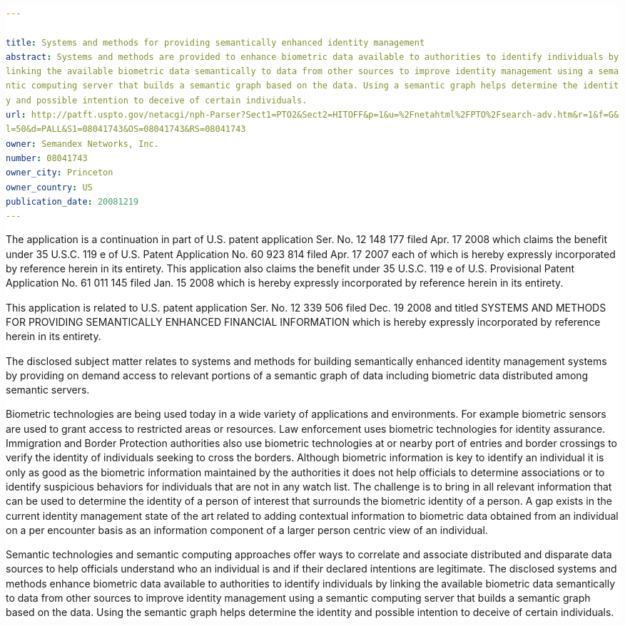```yaml
---

title: Systems and methods for providing semantically enhanced identity management
abstract: Systems and methods are provided to enhance biometric data available to authorities to identify individuals by linking the available biometric data semantically to data from other sources to improve identity management using a semantic computing server that builds a semantic graph based on the data. Using a semantic graph helps determine the identity and possible intention to deceive of certain individuals.
url: http://patft.uspto.gov/netacgi/nph-Parser?Sect1=PTO2&Sect2=HITOFF&p=1&u=%2Fnetahtml%2FPTO%2Fsearch-adv.htm&r=1&f=G&l=50&d=PALL&S1=08041743&OS=08041743&RS=08041743
owner: Semandex Networks, Inc.
number: 08041743
owner_city: Princeton
owner_country: US
publication_date: 20081219
---
```

The application is a continuation in part of U.S. patent application Ser. No. 12 148 177 filed Apr. 17 2008 which claims the benefit under 35 U.S.C. 119 e of U.S. Patent Application No. 60 923 814 filed Apr. 17 2007 each of which is hereby expressly incorporated by reference herein in its entirety. This application also claims the benefit under 35 U.S.C. 119 e of U.S. Provisional Patent Application No. 61 011 145 filed Jan. 15 2008 which is hereby expressly incorporated by reference herein in its entirety.

This application is related to U.S. patent application Ser. No. 12 339 506 filed Dec. 19 2008 and titled SYSTEMS AND METHODS FOR PROVIDING SEMANTICALLY ENHANCED FINANCIAL INFORMATION which is hereby expressly incorporated by reference herein in its entirety.

The disclosed subject matter relates to systems and methods for building semantically enhanced identity management systems by providing on demand access to relevant portions of a semantic graph of data including biometric data distributed among semantic servers.

Biometric technologies are being used today in a wide variety of applications and environments. For example biometric sensors are used to grant access to restricted areas or resources. Law enforcement uses biometric technologies for identity assurance. Immigration and Border Protection authorities also use biometric technologies at or nearby port of entries and border crossings to verify the identity of individuals seeking to cross the borders. Although biometric information is key to identify an individual it is only as good as the biometric information maintained by the authorities it does not help officials to determine associations or to identify suspicious behaviors for individuals that are not in any watch list. The challenge is to bring in all relevant information that can be used to determine the identity of a person of interest that surrounds the biometric identity of a person. A gap exists in the current identity management state of the art related to adding contextual information to biometric data obtained from an individual on a per encounter basis as an information component of a larger person centric view of an individual.

Semantic technologies and semantic computing approaches offer ways to correlate and associate distributed and disparate data sources to help officials understand who an individual is and if their declared intentions are legitimate. The disclosed systems and methods enhance biometric data available to authorities to identify individuals by linking the available biometric data semantically to data from other sources to improve identity management using a semantic computing server that builds a semantic graph based on the data. Using the semantic graph helps determine the identity and possible intention to deceive of certain individuals.
